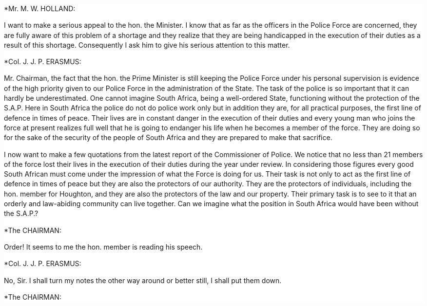 </speech>

<speech by="#holland">

<from>*Mr. <person refersTo="hansard_za">M. W. HOLLAND</person>:</from>

<p>I want to make a serious appeal to the hon. the Minister. I know that as far as the officers in the Police Force are concerned, they are fully aware of this problem of a shortage and they realize that they are being handicapped in the execution of their duties as a result of this shortage. Consequently I ask him to give his serious attention to this matter.</p>

</speech>

<speech by="#erasmus">

<from>*Col. <person refersTo="hansard_za">J. J. P. ERASMUS</person>:</from>

<p>Mr. Chairman, the fact that the hon. the Prime Minister is still keeping the Police Force under his personal supervision is evidence of the high priority given to our Police Force in the administration of the State. The task of the police is so important that it can hardly be underestimated. One cannot imagine South Africa, being a well-ordered State, functioning without the protection of the S.A.P. Here in South Africa the police do not do police work only but in <span class="col_4223-4224" refersTo="page_0727"/>addition they are, for all practical purposes, the first line of defence in times of peace. Their lives are in constant danger in the execution of their duties and every young man who joins the force at present realizes full well that he is going to endanger his life when he becomes a member of the force. They are doing so for the sake of the security of the people of South Africa and they are prepared to make that sacrifice.</p>

<p>I now want to make a few quotations from the latest report of the Commissioner of Police. We notice that no less than 21 members of the force lost their lives in the execution of their duties during the year under review. In considering those figures every good South African must come under the impression of what the Force is doing for us. Their task is not only to act as the first line of defence in times of peace but they are also the protectors of our authority. They are the protectors of individuals, including the hon. member for Houghton, and they are also the protectors of the law and our property. Their primary task is to see to it that an orderly and law-abiding community can live together. Can we imagine what the position in South Africa would have been without the S.A.P.&#x003F;</p>

</speech>

<speech by="#chairman">

<from>*The <person refersTo="hansard_za">CHAIRMAN</person>:</from>

<p>Order! It seems to me the hon. member is reading his speech.</p>

</speech>

<speech by="#erasmus">

<from>*Col. <person refersTo="hansard_za">J. J. P. ERASMUS</person>:</from>

<p>No, Sir. I shall turn my notes the other way around or better still, I shall put them down.</p>

</speech>

<speech by="#chairman">

<from>*The <person refersTo="hansard_za">CHAIRMAN</person>:</from>
